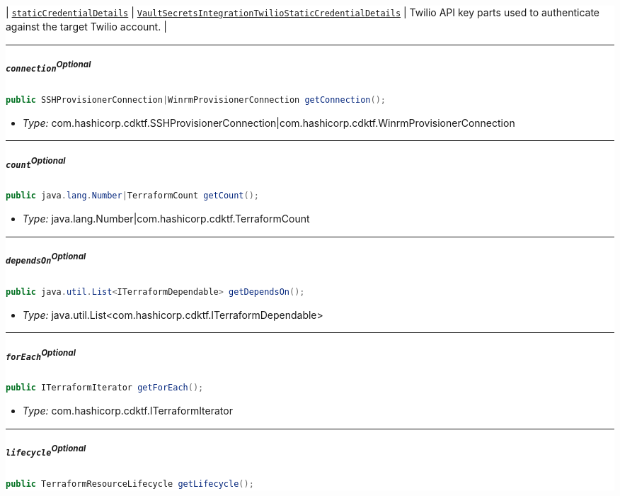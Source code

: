 | <code><a href="#@cdktf/provider-hcp.vaultSecretsIntegrationTwilio.VaultSecretsIntegrationTwilioConfig.property.staticCredentialDetails">staticCredentialDetails</a></code> | <code><a href="#@cdktf/provider-hcp.vaultSecretsIntegrationTwilio.VaultSecretsIntegrationTwilioStaticCredentialDetails">VaultSecretsIntegrationTwilioStaticCredentialDetails</a></code> | Twilio API key parts used to authenticate against the target Twilio account. |

---

##### `connection`<sup>Optional</sup> <a name="connection" id="@cdktf/provider-hcp.vaultSecretsIntegrationTwilio.VaultSecretsIntegrationTwilioConfig.property.connection"></a>

```java
public SSHProvisionerConnection|WinrmProvisionerConnection getConnection();
```

- *Type:* com.hashicorp.cdktf.SSHProvisionerConnection|com.hashicorp.cdktf.WinrmProvisionerConnection

---

##### `count`<sup>Optional</sup> <a name="count" id="@cdktf/provider-hcp.vaultSecretsIntegrationTwilio.VaultSecretsIntegrationTwilioConfig.property.count"></a>

```java
public java.lang.Number|TerraformCount getCount();
```

- *Type:* java.lang.Number|com.hashicorp.cdktf.TerraformCount

---

##### `dependsOn`<sup>Optional</sup> <a name="dependsOn" id="@cdktf/provider-hcp.vaultSecretsIntegrationTwilio.VaultSecretsIntegrationTwilioConfig.property.dependsOn"></a>

```java
public java.util.List<ITerraformDependable> getDependsOn();
```

- *Type:* java.util.List<com.hashicorp.cdktf.ITerraformDependable>

---

##### `forEach`<sup>Optional</sup> <a name="forEach" id="@cdktf/provider-hcp.vaultSecretsIntegrationTwilio.VaultSecretsIntegrationTwilioConfig.property.forEach"></a>

```java
public ITerraformIterator getForEach();
```

- *Type:* com.hashicorp.cdktf.ITerraformIterator

---

##### `lifecycle`<sup>Optional</sup> <a name="lifecycle" id="@cdktf/provider-hcp.vaultSecretsIntegrationTwilio.VaultSecretsIntegrationTwilioConfig.property.lifecycle"></a>

```java
public TerraformResourceLifecycle getLifecycle();
```
